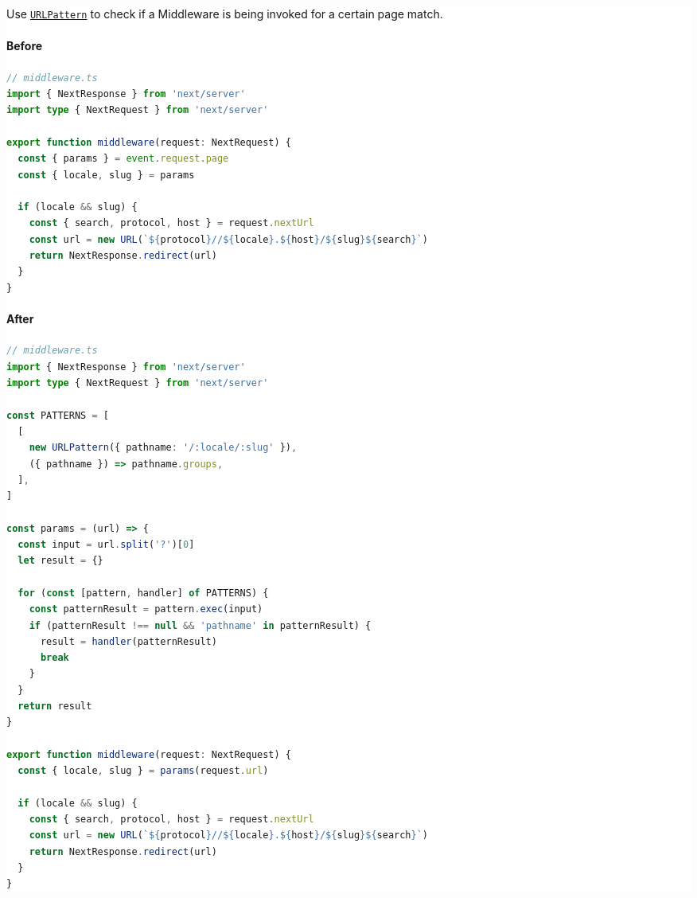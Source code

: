 Use [`URLPattern`](https://developer.mozilla.org/en-US/docs/Web/API/URLPattern) to check if a Middleware is being invoked for a certain page match.

#### Before

```typescript
// middleware.ts
import { NextResponse } from 'next/server'
import type { NextRequest } from 'next/server'

export function middleware(request: NextRequest) {
  const { params } = event.request.page
  const { locale, slug } = params

  if (locale && slug) {
    const { search, protocol, host } = request.nextUrl
    const url = new URL(`${protocol}//${locale}.${host}/${slug}${search}`)
    return NextResponse.redirect(url)
  }
}
```

#### After

```typescript
// middleware.ts
import { NextResponse } from 'next/server'
import type { NextRequest } from 'next/server'

const PATTERNS = [
  [
    new URLPattern({ pathname: '/:locale/:slug' }),
    ({ pathname }) => pathname.groups,
  ],
]

const params = (url) => {
  const input = url.split('?')[0]
  let result = {}

  for (const [pattern, handler] of PATTERNS) {
    const patternResult = pattern.exec(input)
    if (patternResult !== null && 'pathname' in patternResult) {
      result = handler(patternResult)
      break
    }
  }
  return result
}

export function middleware(request: NextRequest) {
  const { locale, slug } = params(request.url)

  if (locale && slug) {
    const { search, protocol, host } = request.nextUrl
    const url = new URL(`${protocol}//${locale}.${host}/${slug}${search}`)
    return NextResponse.redirect(url)
  }
}
```
